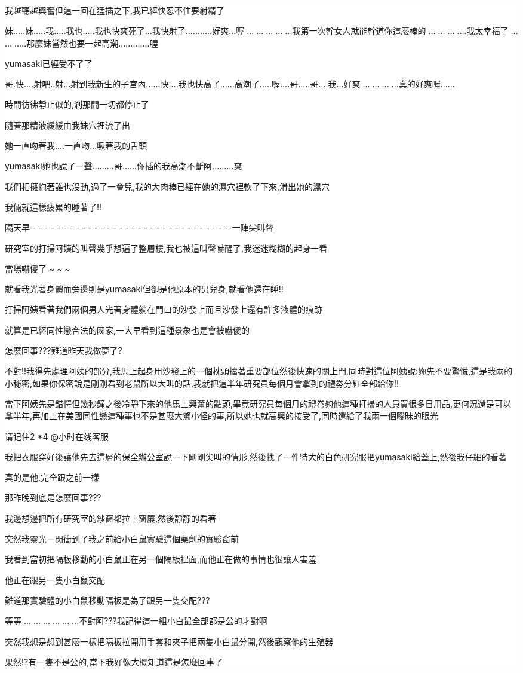 我越聽越興奮但這一回在猛插之下,我已經快忍不住要射精了

妹.....妹.....我.....我也.....我也快爽死了...我快射了...........好爽...喔 ... ... ... ... ...我第一次幹女人就能幹道你這麼棒的 ... ... ... ....我太幸福了 ... ... .....那麼妹當然也要一起高潮.............喔

yumasaki已經受不了了

哥.快....射吧..射...射到我新生的子宮內......快....我也快高了......高潮了.....喔....哥.....哥....我...好爽 ... ... ... ...真的好爽喔......

時間彷彿靜止似的,剎那間一切都停止了

隨著那精液緩緩由我妹穴裡流了出

她一直吻著我....一直吻...吸著我的舌頭

yumasaki她也說了一聲.........哥......你插的我高潮不斷阿.........爽

我們相擁抱著誰也沒動,過了一會兒,我的大肉棒已經在她的濕穴裡軟了下來,滑出她的濕穴

我倆就這樣疲累的睡著了!!

隔天早 - - - - - - - - - - - - - - - - - - - - - - - - - - - - - - - --一陣尖叫聲

研究室的打掃阿姨的叫聲幾乎想遍了整層樓,我也被這叫聲嚇醒了,我迷迷糊糊的起身一看

當場嚇傻了 ~ ~ ~

就看我光著身體而旁邊則是yumasaki但卻是他原本的男兒身,就看他還在睡!!

打掃阿姨看著我們兩個男人光著身體躺在門口的沙發上而且沙發上還有許多液體的痕跡

就算是已經同性戀合法的國家,一大早看到這種景象也是會被嚇傻的

怎麼回事???難道昨天我做夢了?

不對!!我得先處理阿姨的部分,我馬上起身用沙發上的一個枕頭擋著重要部位然後快速的關上門,同時對這位阿姨說:妳先不要驚慌,這是我兩的小秘密,如果你保密說是剛剛看到老鼠所以大叫的話,我就把這半年研究員每個月會拿到的禮劵分紅全部給你!!

當下阿姨先是錯愕但幾秒鐘之後冷靜下來的他馬上興奮的點頭,畢竟研究員每個月的禮卷夠他這種打掃的人員買很多日用品,更何況還是可以拿半年,再加上在美國同性戀這種事也不是甚麼大驚小怪的事,所以她也就高興的接受了,同時還給了我兩一個曖昧的眼光

 请记住2 *4 @小时在线客服

我把衣服穿好後讓他先去這層的保全辦公室說一下剛剛尖叫的情形,然後找了一件特大的白色研究服把yumasaki給蓋上,然後我仔細的看著

真的是他,完全跟之前一樣

那昨晚到底是怎麼回事???

我邊想邊把所有研究室的紗窗都拉上窗簾,然後靜靜的看著

突然我靈光一閃衝到了我之前給小白鼠實驗這個藥劑的實驗窗前

我看到當初把隔板移動的小白鼠正在另一個隔板裡面,而他正在做的事情也很讓人害羞

他正在跟另一隻小白鼠交配

難道那實驗體的小白鼠移動隔板是為了跟另一隻交配???

等等 ... ... ... ... ... ...不對阿???我記得這一組小白鼠全部都是公的才對啊

突然我想是想到甚麼一樣把隔板拉開用手套和夾子把兩隻小白鼠分開,然後觀察他的生殖器

果然!?有一隻不是公的,當下我好像大概知道這是怎麼回事了
